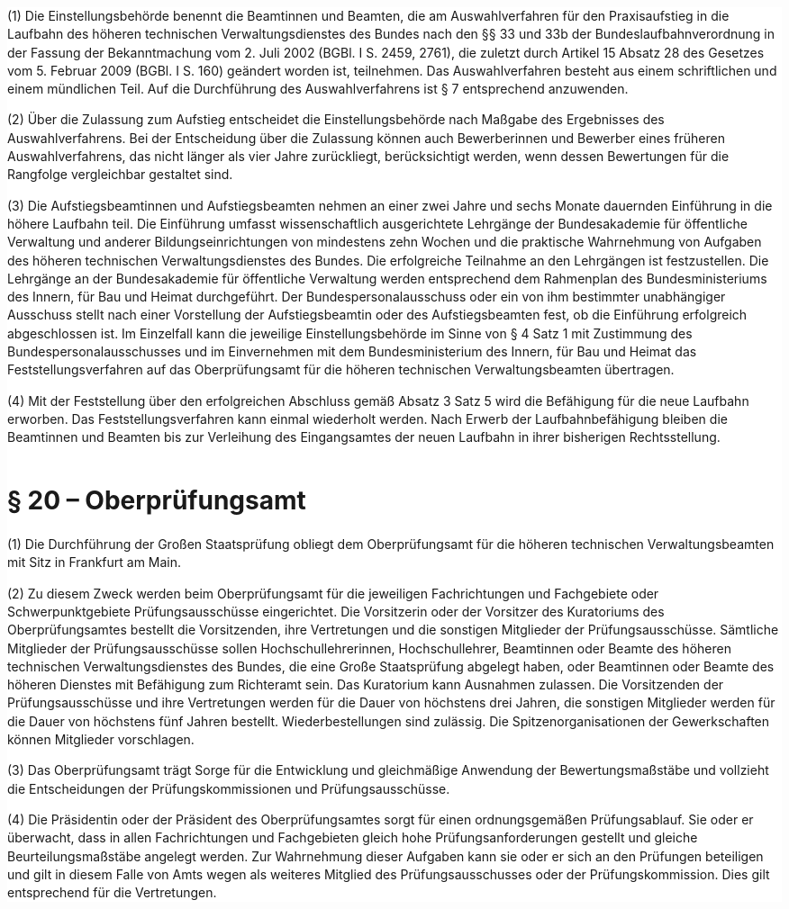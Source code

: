 (1) Die Einstellungsbehörde benennt die Beamtinnen und Beamten, die am Auswahlverfahren für den Praxisaufstieg in die Laufbahn des höheren technischen Verwaltungsdienstes des Bundes nach den §§ 33 und 33b der Bundeslaufbahnverordnung in der Fassung der Bekanntmachung vom 2. Juli 2002 (BGBl. I S. 2459, 2761), die zuletzt durch Artikel 15 Absatz 28 des Gesetzes vom 5. Februar 2009 (BGBl. I S. 160) geändert worden ist, teilnehmen. Das Auswahlverfahren besteht aus einem schriftlichen und einem mündlichen Teil. Auf die Durchführung des Auswahlverfahrens ist § 7 entsprechend anzuwenden.

(2) Über die Zulassung zum Aufstieg entscheidet die Einstellungsbehörde nach Maßgabe des Ergebnisses des Auswahlverfahrens. Bei der Entscheidung über die Zulassung können auch Bewerberinnen und Bewerber eines früheren Auswahlverfahrens, das nicht länger als vier Jahre zurückliegt, berücksichtigt werden, wenn dessen Bewertungen für die Rangfolge vergleichbar gestaltet sind.

(3) Die Aufstiegsbeamtinnen und Aufstiegsbeamten nehmen an einer zwei Jahre und sechs Monate dauernden Einführung in die höhere Laufbahn teil. Die Einführung umfasst wissenschaftlich ausgerichtete Lehrgänge der Bundesakademie für öffentliche Verwaltung und anderer Bildungseinrichtungen von mindestens zehn Wochen und die praktische Wahrnehmung von Aufgaben des höheren technischen Verwaltungsdienstes des Bundes. Die erfolgreiche Teilnahme an den Lehrgängen ist festzustellen. Die Lehrgänge an der Bundesakademie für öffentliche Verwaltung werden entsprechend dem Rahmenplan des Bundesministeriums des Innern, für Bau und Heimat durchgeführt. Der Bundespersonalausschuss oder ein von ihm bestimmter unabhängiger Ausschuss stellt nach einer Vorstellung der Aufstiegsbeamtin oder des Aufstiegsbeamten fest, ob die Einführung erfolgreich abgeschlossen ist. Im Einzelfall kann die jeweilige Einstellungsbehörde im Sinne von § 4 Satz 1 mit Zustimmung des Bundespersonalausschusses und im Einvernehmen mit dem Bundesministerium des Innern, für Bau und Heimat das Feststellungsverfahren auf das Oberprüfungsamt für die höheren technischen Verwaltungsbeamten übertragen.

(4) Mit der Feststellung über den erfolgreichen Abschluss gemäß Absatz 3 Satz 5 wird die Befähigung für die neue Laufbahn erworben. Das Feststellungsverfahren kann einmal wiederholt werden. Nach Erwerb der Laufbahnbefähigung bleiben die Beamtinnen und Beamten bis zur Verleihung des Eingangsamtes der neuen Laufbahn in ihrer bisherigen Rechtsstellung.

# § 20 – Oberprüfungsamt

(1) Die Durchführung der Großen Staatsprüfung obliegt dem Oberprüfungsamt für die höheren technischen Verwaltungsbeamten mit Sitz in Frankfurt am Main.

(2) Zu diesem Zweck werden beim Oberprüfungsamt für die jeweiligen Fachrichtungen und Fachgebiete oder Schwerpunktgebiete Prüfungsausschüsse eingerichtet. Die Vorsitzerin oder der Vorsitzer des Kuratoriums des Oberprüfungsamtes bestellt die Vorsitzenden, ihre Vertretungen und die sonstigen Mitglieder der Prüfungsausschüsse. Sämtliche Mitglieder der Prüfungsausschüsse sollen Hochschullehrerinnen, Hochschullehrer, Beamtinnen oder Beamte des höheren technischen Verwaltungsdienstes des Bundes, die eine Große Staatsprüfung abgelegt haben, oder Beamtinnen oder Beamte des höheren Dienstes mit Befähigung zum Richteramt sein. Das Kuratorium kann Ausnahmen zulassen. Die Vorsitzenden der Prüfungsausschüsse und ihre Vertretungen werden für die Dauer von höchstens drei Jahren, die sonstigen Mitglieder werden für die Dauer von höchstens fünf Jahren bestellt. Wiederbestellungen sind zulässig. Die Spitzenorganisationen der Gewerkschaften können Mitglieder vorschlagen.

(3) Das Oberprüfungsamt trägt Sorge für die Entwicklung und gleichmäßige Anwendung der Bewertungsmaßstäbe und vollzieht die Entscheidungen der Prüfungskommissionen und Prüfungsausschüsse.

(4) Die Präsidentin oder der Präsident des Oberprüfungsamtes sorgt für einen ordnungsgemäßen Prüfungsablauf. Sie oder er überwacht, dass in allen Fachrichtungen und Fachgebieten gleich hohe Prüfungsanforderungen gestellt und gleiche Beurteilungsmaßstäbe angelegt werden. Zur Wahrnehmung dieser Aufgaben kann sie oder er sich an den Prüfungen beteiligen und gilt in diesem Falle von Amts wegen als weiteres Mitglied des Prüfungsausschusses oder der Prüfungskommission. Dies gilt entsprechend für die Vertretungen.
